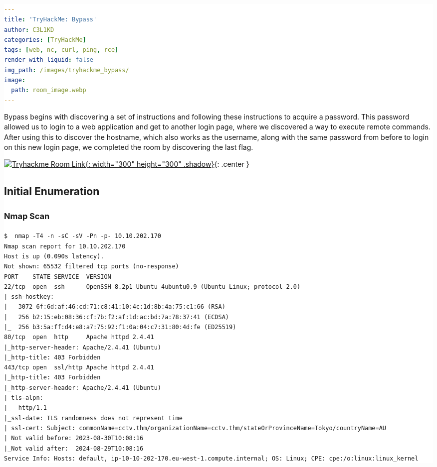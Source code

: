 ```yaml
---
title: 'TryHackMe: Bypass'
author: C3L1KD
categories: [TryHackMe]
tags: [web, nc, curl, ping, rce]
render_with_liquid: false
img_path: /images/tryhackme_bypass/
image:
  path: room_image.webp
---
```


Bypass begins with discovering a set of instructions and following these instructions to acquire a password. This password allowed us to login to a web application and get to another login page, where we discovered a way to execute remote commands. After using this to discover the hostname, which also works as the username, along with the same password from before to login on this new login page, we completed the room by discovering the last flag.

[![Tryhackme Room Link](room_card.webp){: width="300" height="300" .shadow}](https://tryhackme.com/r/room/bypass){: .center }


## Initial Enumeration

### Nmap Scan

```console
$  nmap -T4 -n -sC -sV -Pn -p- 10.10.202.170 
Nmap scan report for 10.10.202.170
Host is up (0.090s latency).
Not shown: 65532 filtered tcp ports (no-response)
PORT    STATE SERVICE  VERSION
22/tcp  open  ssh      OpenSSH 8.2p1 Ubuntu 4ubuntu0.9 (Ubuntu Linux; protocol 2.0)
| ssh-hostkey: 
|   3072 6f:6d:af:46:cd:71:c8:41:10:4c:1d:8b:4a:75:c1:66 (RSA)
|   256 b2:15:eb:08:36:cf:7b:f2:af:1d:ac:bd:7a:78:37:41 (ECDSA)
|_  256 b3:5a:ff:d4:e8:a7:75:92:f1:0a:04:c7:31:80:4d:fe (ED25519)
80/tcp  open  http     Apache httpd 2.4.41
|_http-server-header: Apache/2.4.41 (Ubuntu)
|_http-title: 403 Forbidden
443/tcp open  ssl/http Apache httpd 2.4.41
|_http-title: 403 Forbidden
|_http-server-header: Apache/2.4.41 (Ubuntu)
| tls-alpn: 
|_  http/1.1
|_ssl-date: TLS randomness does not represent time
| ssl-cert: Subject: commonName=cctv.thm/organizationName=cctv.thm/stateOrProvinceName=Tokyo/countryName=AU
| Not valid before: 2023-08-30T10:08:16
|_Not valid after:  2024-08-29T10:08:16
Service Info: Hosts: default, ip-10-10-202-170.eu-west-1.compute.internal; OS: Linux; CPE: cpe:/o:linux:linux_kernel
```
